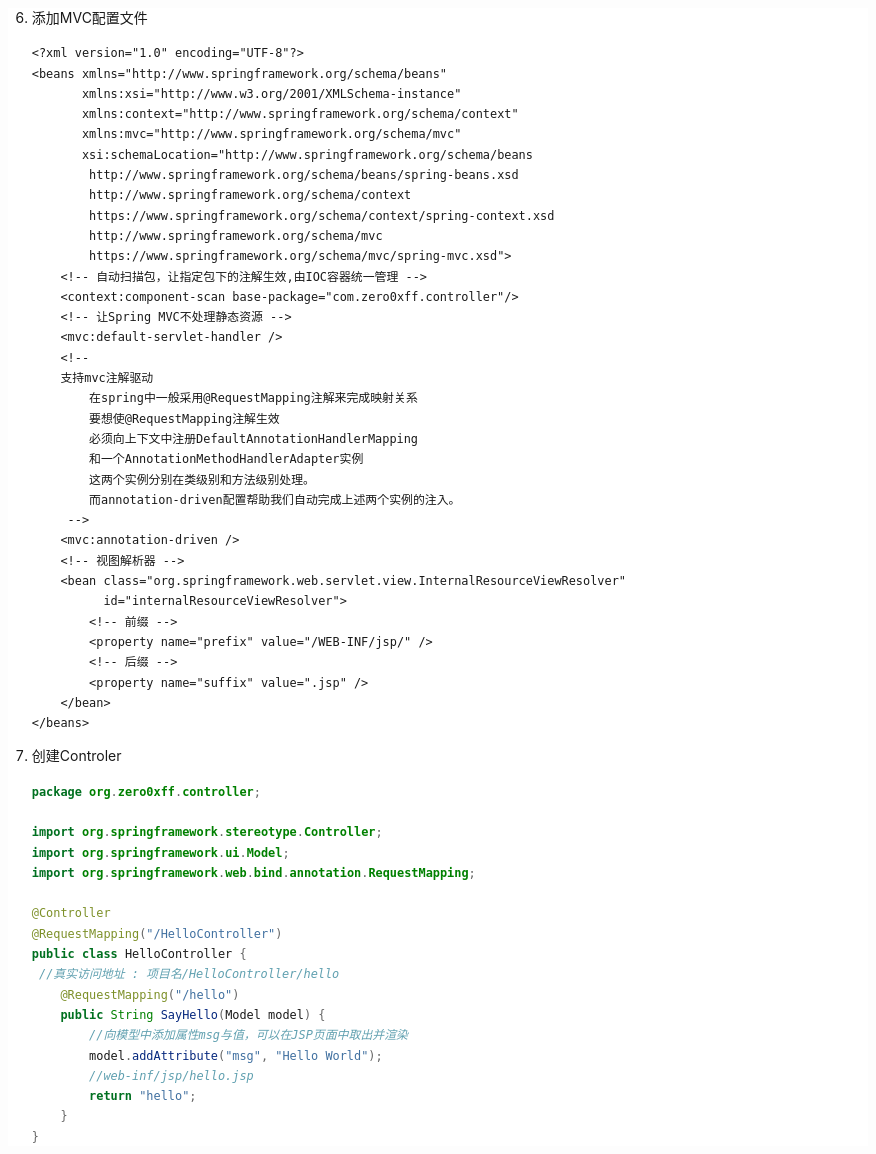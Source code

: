 6. 添加MVC配置文件

   ```
   <?xml version="1.0" encoding="UTF-8"?>
   <beans xmlns="http://www.springframework.org/schema/beans"
          xmlns:xsi="http://www.w3.org/2001/XMLSchema-instance"
          xmlns:context="http://www.springframework.org/schema/context"
          xmlns:mvc="http://www.springframework.org/schema/mvc"
          xsi:schemaLocation="http://www.springframework.org/schema/beans
           http://www.springframework.org/schema/beans/spring-beans.xsd
           http://www.springframework.org/schema/context
           https://www.springframework.org/schema/context/spring-context.xsd
           http://www.springframework.org/schema/mvc
           https://www.springframework.org/schema/mvc/spring-mvc.xsd">
       <!-- 自动扫描包，让指定包下的注解生效,由IOC容器统一管理 -->
       <context:component-scan base-package="com.zero0xff.controller"/>
       <!-- 让Spring MVC不处理静态资源 -->
       <mvc:default-servlet-handler />
       <!--
       支持mvc注解驱动
           在spring中一般采用@RequestMapping注解来完成映射关系
           要想使@RequestMapping注解生效
           必须向上下文中注册DefaultAnnotationHandlerMapping
           和一个AnnotationMethodHandlerAdapter实例
           这两个实例分别在类级别和方法级别处理。
           而annotation-driven配置帮助我们自动完成上述两个实例的注入。
        -->
       <mvc:annotation-driven />
       <!-- 视图解析器 -->
       <bean class="org.springframework.web.servlet.view.InternalResourceViewResolver"
             id="internalResourceViewResolver">
           <!-- 前缀 -->
           <property name="prefix" value="/WEB-INF/jsp/" />
           <!-- 后缀 -->
           <property name="suffix" value=".jsp" />
       </bean>
   </beans>
   ```

7. 创建Controler

   ```java
   package org.zero0xff.controller;
   
   import org.springframework.stereotype.Controller;
   import org.springframework.ui.Model;
   import org.springframework.web.bind.annotation.RequestMapping;
   
   @Controller
   @RequestMapping("/HelloController")
   public class HelloController {
   	//真实访问地址 : 项目名/HelloController/hello
       @RequestMapping("/hello")
       public String SayHello(Model model) {
           //向模型中添加属性msg与值，可以在JSP页面中取出并渲染
           model.addAttribute("msg", "Hello World");
           //web-inf/jsp/hello.jsp
           return "hello";
       }
   }
   
   ```
